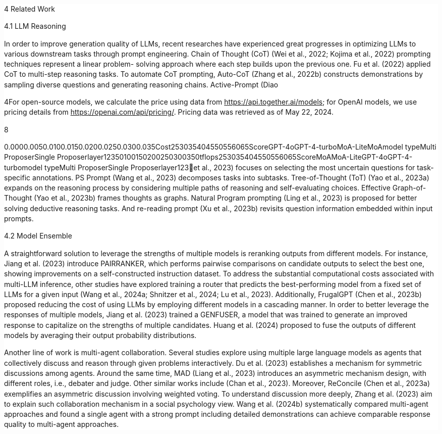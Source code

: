 4 Related Work

4.1 LLM Reasoning

In order to improve generation quality of LLMs, recent researches have experienced great progresses
in optimizing LLMs to various downstream tasks through prompt engineering. Chain of Thought
(CoT) (Wei et al., 2022; Kojima et al., 2022) prompting techniques represent a linear problem-
solving approach where each step builds upon the previous one. Fu et al. (2022) applied CoT to
multi-step reasoning tasks. To automate CoT prompting, Auto-CoT (Zhang et al., 2022b) constructs
demonstrations by sampling diverse questions and generating reasoning chains. Active-Prompt (Diao

4For open-source models, we calculate the price using data from https://api.together.ai/models;
for OpenAI models, we use pricing details from https://openai.com/api/pricing/. Pricing data was
retrieved as of May 22, 2024.

8

0.0000.0050.0100.0150.0200.0250.0300.035Cost253035404550556065ScoreGPT-4oGPT-4-turboMoA-LiteMoAmodel typeMulti ProposerSingle Proposerlayer12350100150200250300350tflops253035404550556065ScoreMoAMoA-LiteGPT-4oGPT-4-turbomodel typeMulti ProposerSingle Proposerlayer123et al., 2023) focuses on selecting the most uncertain questions for task-specific annotations. PS
Prompt (Wang et al., 2023) decomposes tasks into subtasks. Tree-of-Thought (ToT) (Yao et al., 2023a)
expands on the reasoning process by considering multiple paths of reasoning and self-evaluating
choices. Effective Graph-of-Thought (Yao et al., 2023b) frames thoughts as graphs. Natural Program
prompting (Ling et al., 2023) is proposed for better solving deductive reasoning tasks. And re-reading
prompt (Xu et al., 2023b) revisits question information embedded within input prompts.

4.2 Model Ensemble

A straightforward solution to leverage the strengths of multiple models is reranking outputs from
different models. For instance, Jiang et al. (2023) introduce PAIRRANKER, which performs pairwise
comparisons on candidate outputs to select the best one, showing improvements on a self-constructed
instruction dataset. To address the substantial computational costs associated with multi-LLM
inference, other studies have explored training a router that predicts the best-performing model
from a fixed set of LLMs for a given input (Wang et al., 2024a; Shnitzer et al., 2024; Lu et al.,
2023). Additionally, FrugalGPT (Chen et al., 2023b) proposed reducing the cost of using LLMs
by employing different models in a cascading manner. In order to better leverage the responses of
multiple models, Jiang et al. (2023) trained a GENFUSER, a model that was trained to generate an
improved response to capitalize on the strengths of multiple candidates. Huang et al. (2024) proposed
to fuse the outputs of different models by averaging their output probability distributions.

Another line of work is multi-agent collaboration. Several studies explore using multiple large
language models as agents that collectively discuss and reason through given problems interactively.
Du et al. (2023) establishes a mechanism for symmetric discussions among agents. Around the same
time, MAD (Liang et al., 2023) introduces an asymmetric mechanism design, with different roles, i.e.,
debater and judge. Other similar works include (Chan et al., 2023). Moreover, ReConcile (Chen et al.,
2023a) exemplifies an asymmetric discussion involving weighted voting. To understand discussion
more deeply, Zhang et al. (2023) aim to explain such collaboration mechanism in a social psychology
view. Wang et al. (2024b) systematically compared multi-agent approaches and found a single agent
with a strong prompt including detailed demonstrations can achieve comparable response quality to
multi-agent approaches.
